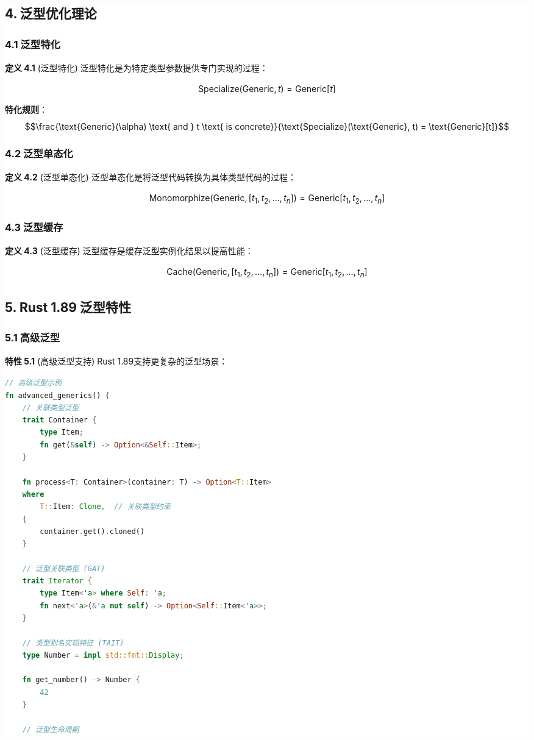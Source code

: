 ## 4. 泛型优化理论

### 4.1 泛型特化

**定义 4.1** (泛型特化)
泛型特化是为特定类型参数提供专门实现的过程：

$$\text{Specialize}(\text{Generic}, t) = \text{Generic}[t]$$

**特化规则**：
$$\frac{\text{Generic}(\alpha) \text{ and } t \text{ is concrete}}{\text{Specialize}(\text{Generic}, t) = \text{Generic}[t]}$$

### 4.2 泛型单态化

**定义 4.2** (泛型单态化)
泛型单态化是将泛型代码转换为具体类型代码的过程：

$$\text{Monomorphize}(\text{Generic}, [t_1, t_2, \ldots, t_n]) = \text{Generic}[t_1, t_2, \ldots, t_n]$$

### 4.3 泛型缓存

**定义 4.3** (泛型缓存)
泛型缓存是缓存泛型实例化结果以提高性能：

$$\text{Cache}(\text{Generic}, [t_1, t_2, \ldots, t_n]) = \text{Generic}[t_1, t_2, \ldots, t_n]$$

## 5. Rust 1.89 泛型特性

### 5.1 高级泛型

**特性 5.1** (高级泛型支持)
Rust 1.89支持更复杂的泛型场景：

```rust
// 高级泛型示例
fn advanced_generics() {
    // 关联类型泛型
    trait Container {
        type Item;
        fn get(&self) -> Option<&Self::Item>;
    }
    
    fn process<T: Container>(container: T) -> Option<T::Item>
    where
        T::Item: Clone,  // 关联类型约束
    {
        container.get().cloned()
    }
    
    // 泛型关联类型 (GAT)
    trait Iterator {
        type Item<'a> where Self: 'a;
        fn next<'a>(&'a mut self) -> Option<Self::Item<'a>>;
    }
    
    // 类型别名实现特征 (TAIT)
    type Number = impl std::fmt::Display;
    
    fn get_number() -> Number {
        42
    }
    
    // 泛型生命周期
```